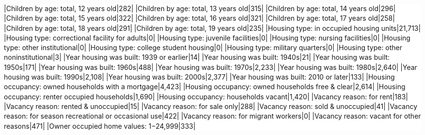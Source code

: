 |Children by age: total, 12 years old|282|
|Children by age: total, 13 years old|315|
|Children by age: total, 14 years old|296|
|Children by age: total, 15 years old|322|
|Children by age: total, 16 years old|321|
|Children by age: total, 17 years old|258|
|Children by age: total, 18 years old|291|
|Children by age: total, 19 years old|235|
|Housing type: in occupied housing units|21,713|
|Housing type: correctional facility for adults|0|
|Housing type: juvenile facilities|0|
|Housing type: nursing facilities|0|
|Housing type: other institutional|0|
|Housing type: college student housing|0|
|Housing type: military quarters|0|
|Housing type: other noninstitutional|3|
|Year housing was built: 1939 or earlier|14|
|Year housing was built: 1940s|21|
|Year housing was built: 1950s|171|
|Year housing was built: 1960s|488|
|Year housing was built: 1970s|2,233|
|Year housing was built: 1980s|2,640|
|Year housing was built: 1990s|2,108|
|Year housing was built: 2000s|2,377|
|Year housing was built: 2010 or later|133|
|Housing occupancy: owned households with a mortgage|4,423|
|Housing occupancy: owned households free & clear|2,614|
|Housing occupancy: renter occupied households|1,690|
|Housing occupancy: households vacant|1,420|
|Vacancy reason: for rent|183|
|Vacancy reason: rented & unoccupied|15|
|Vacancy reason: for sale only|288|
|Vacancy reason: sold & unoccupied|41|
|Vacancy reason: for season recreational or occasional use|422|
|Vacancy reason: for migrant workers|0|
|Vacancy reason: vacant for other reasons|471|
|Owner occupied home values: $1-$24,999|333|